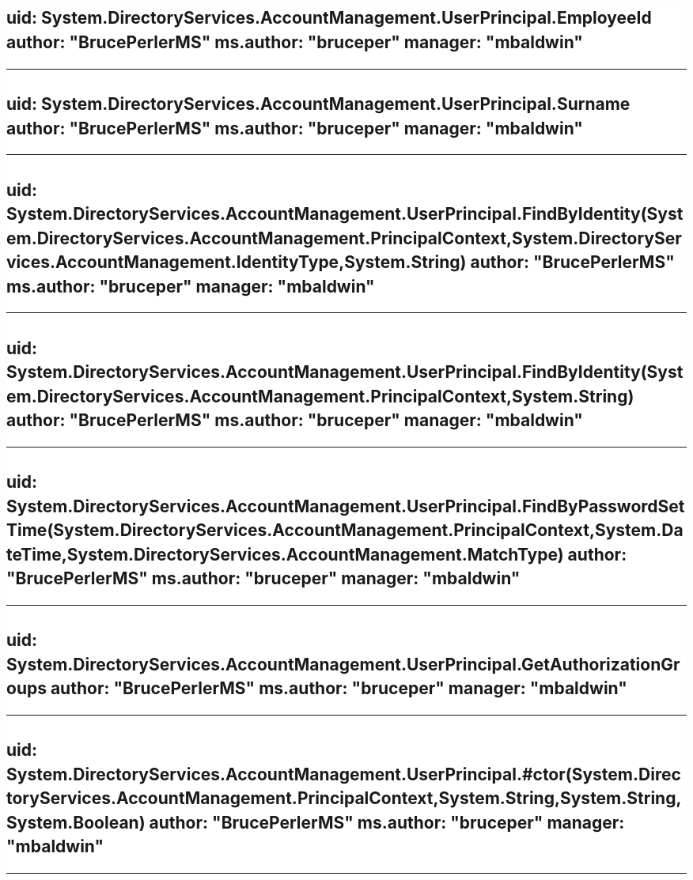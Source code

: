 uid: System.DirectoryServices.AccountManagement.UserPrincipal.EmployeeId
author: "BrucePerlerMS"
ms.author: "bruceper"
manager: "mbaldwin"
---

---
uid: System.DirectoryServices.AccountManagement.UserPrincipal.Surname
author: "BrucePerlerMS"
ms.author: "bruceper"
manager: "mbaldwin"
---

---
uid: System.DirectoryServices.AccountManagement.UserPrincipal.FindByIdentity(System.DirectoryServices.AccountManagement.PrincipalContext,System.DirectoryServices.AccountManagement.IdentityType,System.String)
author: "BrucePerlerMS"
ms.author: "bruceper"
manager: "mbaldwin"
---

---
uid: System.DirectoryServices.AccountManagement.UserPrincipal.FindByIdentity(System.DirectoryServices.AccountManagement.PrincipalContext,System.String)
author: "BrucePerlerMS"
ms.author: "bruceper"
manager: "mbaldwin"
---

---
uid: System.DirectoryServices.AccountManagement.UserPrincipal.FindByPasswordSetTime(System.DirectoryServices.AccountManagement.PrincipalContext,System.DateTime,System.DirectoryServices.AccountManagement.MatchType)
author: "BrucePerlerMS"
ms.author: "bruceper"
manager: "mbaldwin"
---

---
uid: System.DirectoryServices.AccountManagement.UserPrincipal.GetAuthorizationGroups
author: "BrucePerlerMS"
ms.author: "bruceper"
manager: "mbaldwin"
---

---
uid: System.DirectoryServices.AccountManagement.UserPrincipal.#ctor(System.DirectoryServices.AccountManagement.PrincipalContext,System.String,System.String,System.Boolean)
author: "BrucePerlerMS"
ms.author: "bruceper"
manager: "mbaldwin"
---

---
